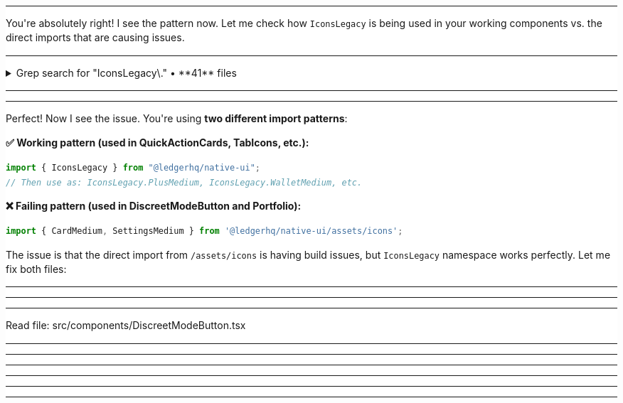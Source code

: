 

---

You're absolutely right! I see the pattern now. Let me check how `IconsLegacy` is being used in your working components vs. the direct imports that are causing issues.

---

<details><summary>Grep search for "IconsLegacy\." • **41** files</summary></details>

---



---

Perfect! Now I see the issue. You're using **two different import patterns**:

**✅ Working pattern (used in QuickActionCards, TabIcons, etc.):**
```typescript
import { IconsLegacy } from "@ledgerhq/native-ui";
// Then use as: IconsLegacy.PlusMedium, IconsLegacy.WalletMedium, etc.
```

**❌ Failing pattern (used in DiscreetModeButton and Portfolio):**
```typescript
import { CardMedium, SettingsMedium } from '@ledgerhq/native-ui/assets/icons';
```

The issue is that the direct import from `/assets/icons` is having build issues, but `IconsLegacy` namespace works perfectly. Let me fix both files:

---



---



---

Read file: src/components/DiscreetModeButton.tsx

---



---



---



---



---



---

